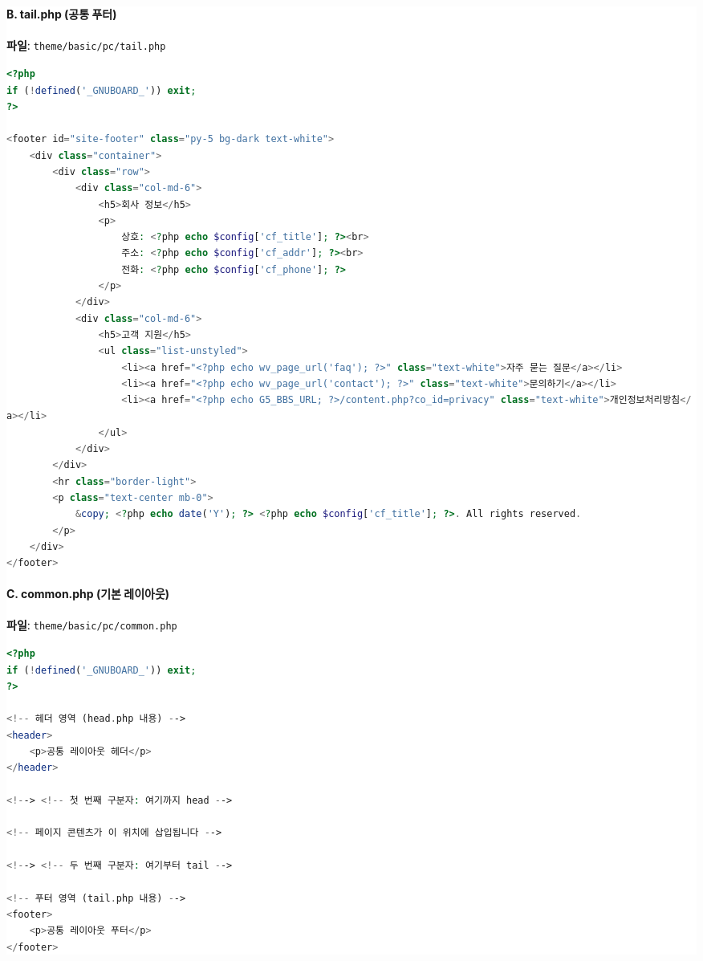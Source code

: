 #### B. tail.php (공통 푸터)

**파일**: `theme/basic/pc/tail.php`

```php
<?php
if (!defined('_GNUBOARD_')) exit;
?>

<footer id="site-footer" class="py-5 bg-dark text-white">
    <div class="container">
        <div class="row">
            <div class="col-md-6">
                <h5>회사 정보</h5>
                <p>
                    상호: <?php echo $config['cf_title']; ?><br>
                    주소: <?php echo $config['cf_addr']; ?><br>
                    전화: <?php echo $config['cf_phone']; ?>
                </p>
            </div>
            <div class="col-md-6">
                <h5>고객 지원</h5>
                <ul class="list-unstyled">
                    <li><a href="<?php echo wv_page_url('faq'); ?>" class="text-white">자주 묻는 질문</a></li>
                    <li><a href="<?php echo wv_page_url('contact'); ?>" class="text-white">문의하기</a></li>
                    <li><a href="<?php echo G5_BBS_URL; ?>/content.php?co_id=privacy" class="text-white">개인정보처리방침</a></li>
                </ul>
            </div>
        </div>
        <hr class="border-light">
        <p class="text-center mb-0">
            &copy; <?php echo date('Y'); ?> <?php echo $config['cf_title']; ?>. All rights reserved.
        </p>
    </div>
</footer>
```

#### C. common.php (기본 레이아웃)

**파일**: `theme/basic/pc/common.php`

```php
<?php
if (!defined('_GNUBOARD_')) exit;
?>

<!-- 헤더 영역 (head.php 내용) -->
<header>
    <p>공통 레이아웃 헤더</p>
</header>

<!--> <!-- 첫 번째 구분자: 여기까지 head -->

<!-- 페이지 콘텐츠가 이 위치에 삽입됩니다 -->

<!--> <!-- 두 번째 구분자: 여기부터 tail -->

<!-- 푸터 영역 (tail.php 내용) -->
<footer>
    <p>공통 레이아웃 푸터</p>
</footer>
```